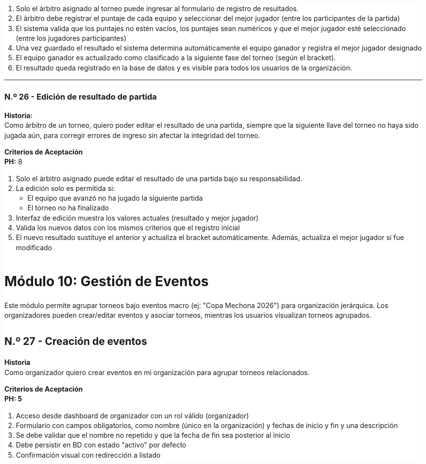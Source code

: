 1. Solo el árbitro asignado al torneo puede ingresar al formulario de registro de resultados.  
2. El árbitro debe registrar el puntaje de cada equipo y seleccionar del mejor jugador (entre los participantes de la partida)
3. El sistema valida que los puntajes no estén vacíos, los puntajes sean numéricos y que el mejor jugador esté seleccionado (entre los jugadores participantes)
4. Una vez guardado el resultado el sistema determina automáticamente el equipo ganador y registra el mejor jugador designado
5. El equipo ganador es actualizado como clasificado a la siguiente fase del torneo (según el bracket).  
6. El resultado queda registrado en la base de datos y es visible para todos los usuarios de la organización.

---

### N.º 26 - Edición de resultado de partida

**Historia:**  
Como árbitro de un torneo, quiero poder editar el resultado de una partida, siempre que la siguiente llave del torneo no haya sido jugada aún, para corregir errores de ingreso sin afectar la integridad del torneo.

**Criterios de Aceptación**  
**PH:** 8  

1. Solo el árbitro asignado puede editar el resultado de una partida bajo su responsabilidad.  
2. La edición solo es permitida si:
   - El equipo que avanzó no ha jugado la siguiente partida
   - El torneo no ha finalizado
3. Interfaz de edición muestra los valores actuales (resultado y mejor jugador)
4. Valida los nuevos datos con los mismos criterios que el registro inicial
5. El nuevo resultado sustituye el anterior y actualiza el bracket automáticamente. Además, actualiza el mejor jugador si fue modificado

# Módulo 10: Gestión de Eventos

Este módulo permite agrupar torneos bajo eventos macro (ej: "Copa Mechona 2026") para organización jerárquica. Los organizadores pueden crear/editar eventos y asociar torneos, mientras los usuarios visualizan torneos agrupados.

## N.º 27 - Creación de eventos
**Historia**  
Como organizador quiero crear eventos en mi organización para agrupar torneos relacionados.

**Criterios de Aceptación**  
**PH: 5**  
1. Acceso desde dashboard de organizador con un rol válido (organizador)  
2. Formulario con campos obligatorios, como nombre (único en la organización) y fechas de inicio y fin y una descripción
3. Se debe validar que el nombre no repetido y que la fecha de fin sea posterior al inicio
4. Debe persistir en BD con estado "activo" por defecto
5. Confirmación visual con redirección a listado
